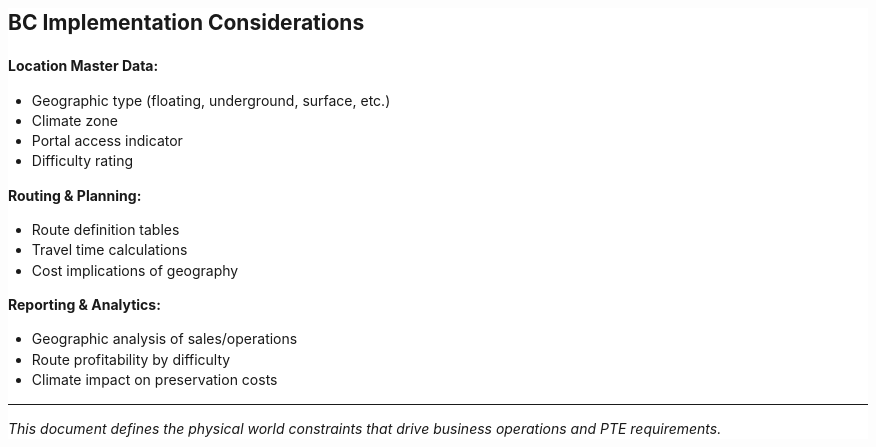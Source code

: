 
## BC Implementation Considerations

**Location Master Data:**
- Geographic type (floating, underground, surface, etc.)
- Climate zone
- Portal access indicator
- Difficulty rating

**Routing & Planning:**
- Route definition tables
- Travel time calculations
- Cost implications of geography

**Reporting & Analytics:**
- Geographic analysis of sales/operations
- Route profitability by difficulty
- Climate impact on preservation costs

---

*This document defines the physical world constraints that drive business operations and PTE requirements.*
